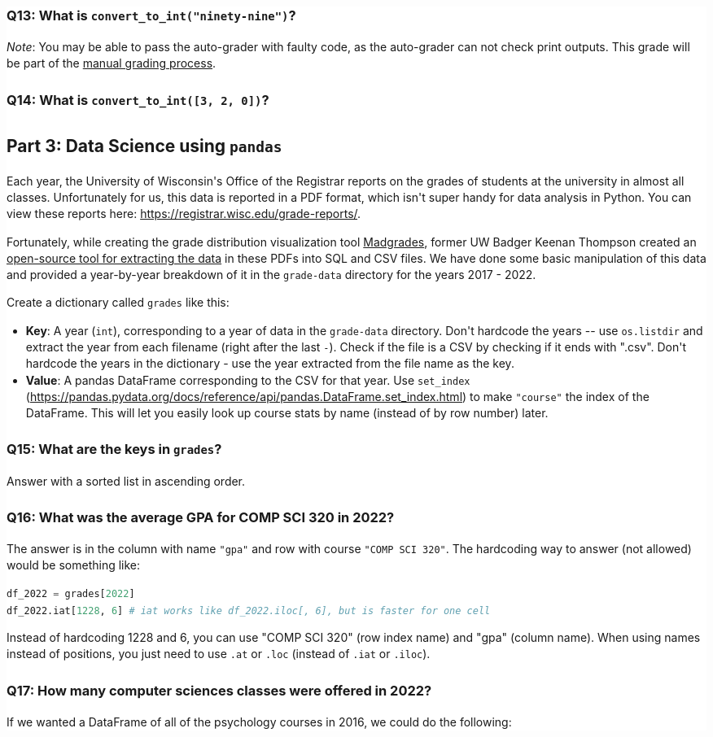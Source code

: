 ### Q13: What is `convert_to_int("ninety-nine")`?

*Note*: You may be able to pass the auto-grader with faulty code, as the auto-grader can not check print outputs. This grade will be part of the [manual grading process](./grading-guidelines.md).

### Q14: What is `convert_to_int([3, 2, 0])`?

## Part 3: Data Science using `pandas`

Each year, the University of Wisconsin's Office of the Registrar reports on the grades of students at the university in almost all classes. Unfortunately for us, this data is reported in a PDF format, which isn't super handy for data analysis in Python. You can view these reports here: https://registrar.wisc.edu/grade-reports/.

Fortunately, while creating the grade distribution visualization tool [Madgrades](https://madgrades.com/), former UW Badger Keenan Thompson created an [open-source tool for extracting the data](https://github.com/Madgrades/madgrades-extractor) in these PDFs into SQL and CSV files. We have done some basic manipulation of this data and provided a year-by-year breakdown of it in the `grade-data` directory for the years 2017 - 2022.

Create a dictionary called `grades` like this:

* **Key**: A year (`int`), corresponding to a year of data in the `grade-data` directory. Don't hardcode the years -- use `os.listdir` and extract the year from each filename (right after the last `-`). Check if the file is a CSV by checking if it ends with ".csv". Don't hardcode the years in the dictionary - use the year extracted from the file name as the key.
* **Value**: A pandas DataFrame corresponding to the CSV for that year. Use `set_index` (https://pandas.pydata.org/docs/reference/api/pandas.DataFrame.set_index.html) to make `"course"` the index of the DataFrame.  This will let you easily look up course stats by name (instead of by row number) later.

### Q15: What are the keys in `grades`?

Answer with a sorted list in ascending order.

### Q16: What was the average GPA for COMP SCI 320 in 2022?

The answer is in the column with name `"gpa"` and row with course `"COMP SCI 320"`.  The hardcoding way to answer (not allowed) would be something like:

```python
df_2022 = grades[2022]
df_2022.iat[1228, 6] # iat works like df_2022.iloc[, 6], but is faster for one cell
```

Instead of hardcoding 1228 and 6, you can use "COMP SCI 320" (row index name) and "gpa" (column name).  When using names instead of positions, you just need to use `.at` or `.loc` (instead of `.iat` or `.iloc`).

### Q17: How many computer sciences classes were offered in 2022?

If we wanted a DataFrame of all of the psychology courses in 2016, we could do the following:
